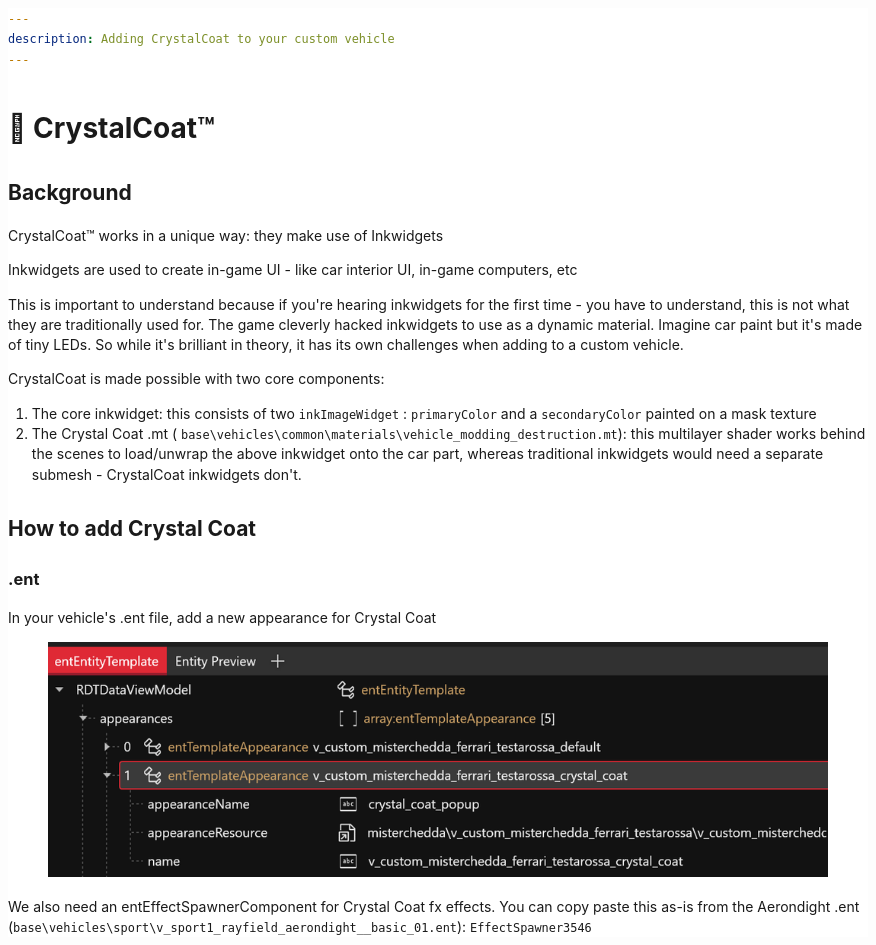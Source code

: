 ```yaml
---
description: Adding CrystalCoat to your custom vehicle
---
```


# 🌈 CrystalCoat™

## Background

CrystalCoat™ works in a unique way: they make use of Inkwidgets

Inkwidgets are used to create in-game UI - like car interior UI, in-game computers, etc

This is important to understand because if you're hearing inkwidgets for the first time - you have to understand, this is not what they are traditionally used for. The game cleverly hacked inkwidgets to use as a dynamic material. Imagine car paint but it's made of tiny LEDs. So while it's brilliant in theory, it has its own challenges when adding to a custom vehicle.

CrystalCoat is made possible with two core components:

1. The core inkwidget: this consists of two `inkImageWidget` : `primaryColor` and a `secondaryColor` painted on a mask texture
2. The Crystal Coat .mt ( `base\vehicles\common\materials\vehicle_modding_destruction.mt`): this multilayer shader works behind the scenes to load/unwrap the above inkwidget onto the car part, whereas traditional inkwidgets would need a separate submesh - CrystalCoat inkwidgets don't.

## How to add Crystal Coat

### .ent

In your vehicle's .ent file, add a new appearance for Crystal Coat

<figure><img src="../../.gitbook/assets/image (307).png" alt=""><figcaption></figcaption></figure>

We also need an entEffectSpawnerComponent for Crystal Coat fx effects. You can copy paste this as-is from the Aerondight .ent (`base\vehicles\sport\v_sport1_rayfield_aerondight__basic_01.ent`): `EffectSpawner3546`

